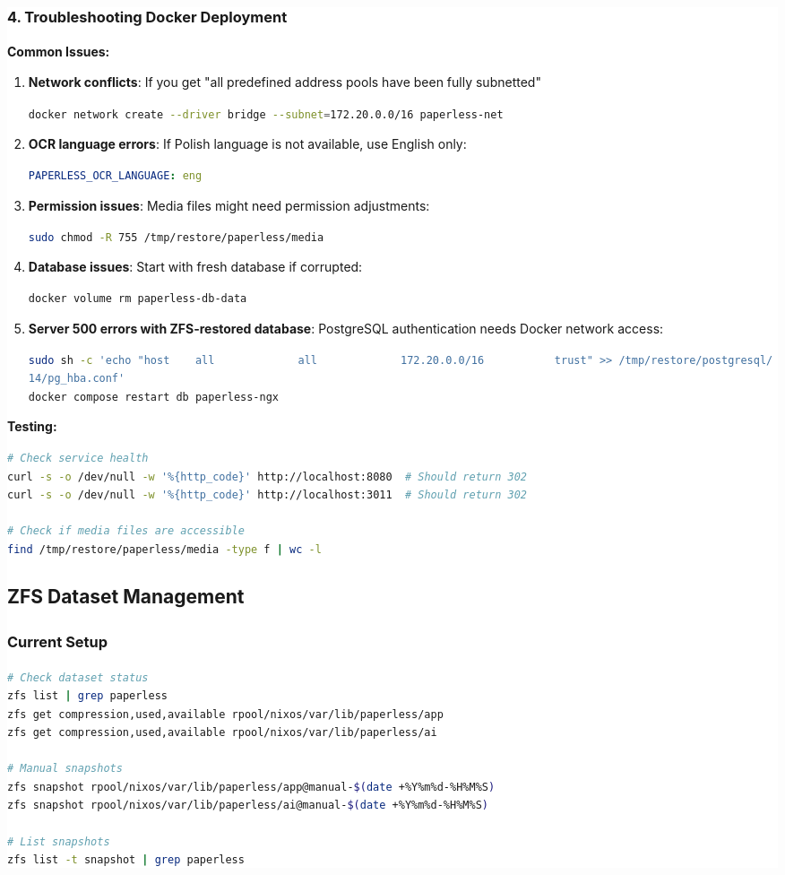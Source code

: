 ### 4. Troubleshooting Docker Deployment

**Common Issues:**

1. **Network conflicts**: If you get "all predefined address pools have been fully subnetted"
   ```bash
   docker network create --driver bridge --subnet=172.20.0.0/16 paperless-net
   ```

2. **OCR language errors**: If Polish language is not available, use English only:
   ```yaml
   PAPERLESS_OCR_LANGUAGE: eng
   ```

3. **Permission issues**: Media files might need permission adjustments:
   ```bash
   sudo chmod -R 755 /tmp/restore/paperless/media
   ```

4. **Database issues**: Start with fresh database if corrupted:
   ```bash
   docker volume rm paperless-db-data
   ```

5. **Server 500 errors with ZFS-restored database**: PostgreSQL authentication needs Docker network access:
   ```bash
   sudo sh -c 'echo "host    all             all             172.20.0.0/16           trust" >> /tmp/restore/postgresql/14/pg_hba.conf'
   docker compose restart db paperless-ngx
   ```

**Testing:**
```bash
# Check service health
curl -s -o /dev/null -w '%{http_code}' http://localhost:8080  # Should return 302
curl -s -o /dev/null -w '%{http_code}' http://localhost:3011  # Should return 302

# Check if media files are accessible
find /tmp/restore/paperless/media -type f | wc -l
```

## ZFS Dataset Management

### Current Setup
```bash
# Check dataset status
zfs list | grep paperless
zfs get compression,used,available rpool/nixos/var/lib/paperless/app
zfs get compression,used,available rpool/nixos/var/lib/paperless/ai

# Manual snapshots
zfs snapshot rpool/nixos/var/lib/paperless/app@manual-$(date +%Y%m%d-%H%M%S)
zfs snapshot rpool/nixos/var/lib/paperless/ai@manual-$(date +%Y%m%d-%H%M%S)

# List snapshots
zfs list -t snapshot | grep paperless
```
